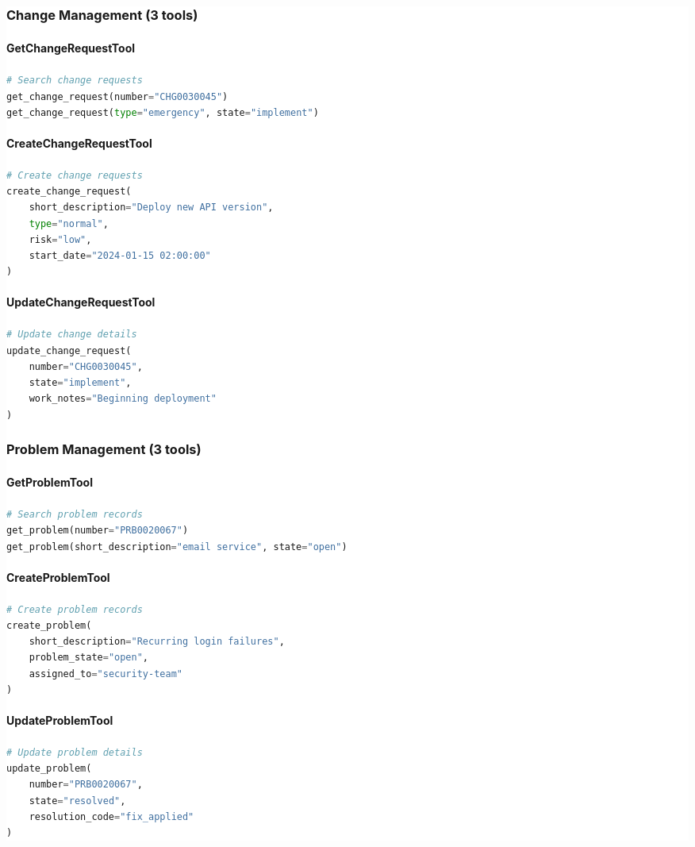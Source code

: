 ### Change Management (3 tools)

#### GetChangeRequestTool
```python
# Search change requests
get_change_request(number="CHG0030045")
get_change_request(type="emergency", state="implement")
```

#### CreateChangeRequestTool
```python
# Create change requests
create_change_request(
    short_description="Deploy new API version",
    type="normal",
    risk="low",
    start_date="2024-01-15 02:00:00"
)
```

#### UpdateChangeRequestTool
```python
# Update change details
update_change_request(
    number="CHG0030045",
    state="implement",
    work_notes="Beginning deployment"
)
```

### Problem Management (3 tools)

#### GetProblemTool
```python
# Search problem records
get_problem(number="PRB0020067")
get_problem(short_description="email service", state="open")
```

#### CreateProblemTool
```python
# Create problem records
create_problem(
    short_description="Recurring login failures",
    problem_state="open",
    assigned_to="security-team"
)
```

#### UpdateProblemTool
```python
# Update problem details
update_problem(
    number="PRB0020067",
    state="resolved",
    resolution_code="fix_applied"
)
```
